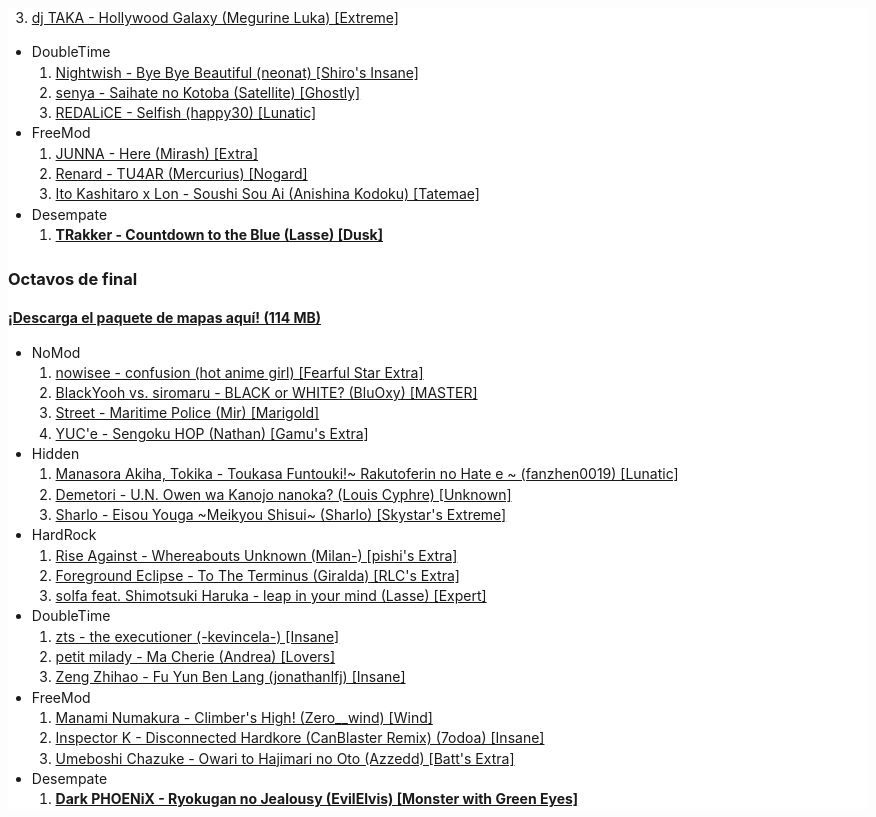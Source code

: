   3. [dj TAKA - Hollywood Galaxy \(Megurine Luka\) \[Extreme\]](https://osu.ppy.sh/beatmapsets/48196#osu/150116)
- DoubleTime
  1. [Nightwish - Bye Bye Beautiful \(neonat\) \[Shiro's Insane\]](https://osu.ppy.sh/beatmapsets/133884#osu/372326)
  2. [senya - Saihate no Kotoba \(Satellite\) \[Ghostly\]](https://osu.ppy.sh/beatmapsets/174417#osu/905424)
  3. [REDALiCE - Selfish \(happy30\) \[Lunatic\]](https://osu.ppy.sh/beatmapsets/28060#osu/105531)
- FreeMod
  1. [JUNNA - Here \(Mirash\) \[Extra\]](https://osu.ppy.sh/beatmapsets/737103#osu/1555562)
  2. [Renard - TU4AR \(Mercurius\) \[Nogard\]](https://osu.ppy.sh/beatmapsets/28997#osu/97934)
  3. [Ito Kashitaro x Lon - Soushi Sou Ai \(Anishina Kodoku\) \[Tatemae\]](https://osu.ppy.sh/beatmapsets/669776#osu/1647044)
- Desempate
  1. **[TRakker - Countdown to the Blue \(Lasse\) \[Dusk\]](https://osu.ppy.sh/beatmapsets/614248#osu/1295837)**

### Octavos de final

**[¡Descarga el paquete de mapas aquí! (114 MB)](https://mega.nz/#!SHBSACzI!gdAciJN3WfN_iCpkOqLC5sL5OGzkhCX1j0k-zafgyy4)**

- NoMod
  1. [nowisee - confusion \(hot anime girl\) \[Fearful Star Extra\]](https://osu.ppy.sh/beatmapsets/720882#osu/1522329)
  2. [BlackYooh vs. siromaru - BLACK or WHITE? \(BluOxy\) \[MASTER\]](https://osu.ppy.sh/beatmapsets/248876#osu/635679)
  3. [Street - Maritime Police \(Mir\) \[Marigold\]](https://osu.ppy.sh/beatmapsets/681410#osu/1440743)
  4. [YUC'e - Sengoku HOP \(Nathan\) \[Gamu's Extra\]](https://osu.ppy.sh/beatmapsets/564329#osu/1475812)
- Hidden
  1. [Manasora Akiha, Tokika - Toukasa Funtouki!\~ Rakutoferin no Hate e \~ \(fanzhen0019\) \[Lunatic\]](https://osu.ppy.sh/beatmapsets/43170#osu/137303)
  2. [Demetori - U.N. Owen wa Kanojo nanoka? \(Louis Cyphre\) \[Unknown\]](https://osu.ppy.sh/beatmapsets/42247#osu/844718)
  3. [Sharlo - Eisou Youga \~Meikyou Shisui\~ \(Sharlo\) \[Skystar's Extreme\]](https://osu.ppy.sh/beatmapsets/380740#osu/931853)
- HardRock
  1. [Rise Against - Whereabouts Unknown \(Milan-\) \[pishi's Extra\]](https://osu.ppy.sh/beatmapsets/327188#osu/729829)
  2. [Foreground Eclipse - To The Terminus \(Giralda\) \[RLC's Extra\]](https://osu.ppy.sh/beatmapsets/277481#osu/628753)
  3. [solfa feat. Shimotsuki Haruka - leap in your mind \(Lasse\) \[Expert\]](https://osu.ppy.sh/beatmapsets/818672#osu/1718542)
- DoubleTime
  1. [zts - the executioner \(-kevincela-\) \[Insane\]](https://osu.ppy.sh/beatmapsets/342360#osu/756752)
  2. [petit milady - Ma Cherie \(Andrea\) \[Lovers\]](https://osu.ppy.sh/beatmapsets/255481#osu/585605)
  3. [Zeng Zhihao - Fu Yun Ben Lang \(jonathanlfj\) \[Insane\]](https://osu.ppy.sh/beatmapsets/89673#osu/243644)
- FreeMod
  1. [Manami Numakura - Climber's High! \(Zero\_\_wind\) \[Wind\]](https://osu.ppy.sh/beatmapsets/574214#osu/1216208)
  2. [Inspector K - Disconnected Hardkore \(CanBlaster Remix\) \(7odoa\) \[Insane\]](https://osu.ppy.sh/beatmapsets/30485#osu/100627)
  3. [Umeboshi Chazuke - Owari to Hajimari no Oto \(Azzedd\) \[Batt's Extra\]](https://osu.ppy.sh/beatmapsets/739551#osu/1570760)
- Desempate
  1. **[Dark PHOENiX - Ryokugan no Jealousy \(EvilElvis\) \[Monster with Green Eyes\]](https://osu.ppy.sh/beatmapsets/382455#osu/836339)**
